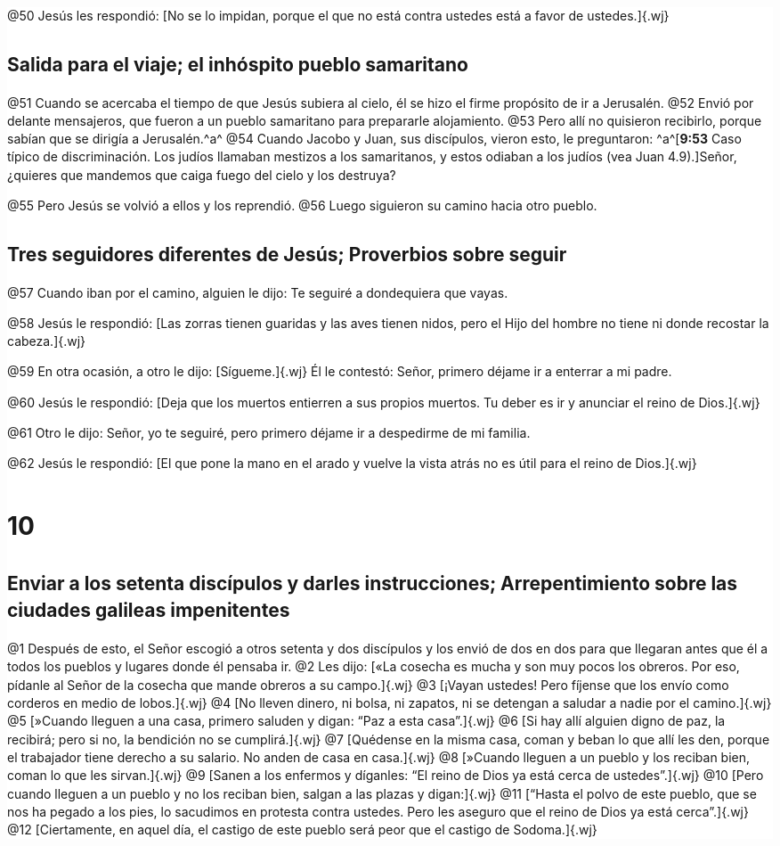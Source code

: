 @50 Jesús les respondió: [No se lo impidan, porque el que no está contra ustedes está a favor de ustedes.]{.wj}

## Salida para el viaje; el inhóspito pueblo samaritano
@51 Cuando se acercaba el tiempo de que Jesús subiera al cielo, él se hizo el firme propósito de ir a Jerusalén. 
@52 Envió por delante mensajeros, que fueron a un pueblo samaritano para prepararle alojamiento. 
@53 Pero allí no quisieron recibirlo, porque sabían que se dirigía a Jerusalén.^a^ 
@54 Cuando Jacobo y Juan, sus discípulos, vieron esto, le preguntaron: 
^a^[**9:53** Caso típico de discriminación. Los judíos llamaban mestizos a los samaritanos, y estos odiaban a los judíos (vea Juan 4.9).]Señor, ¿quieres que mandemos que caiga fuego del cielo y los destruya?

@55 Pero Jesús se volvió a ellos y los reprendió. @56 Luego siguieron su camino hacia otro pueblo.

## Tres seguidores diferentes de Jesús; Proverbios sobre seguir
@57 Cuando iban por el camino, alguien le dijo: Te seguiré a dondequiera que vayas.

@58 Jesús le respondió: [Las zorras tienen guaridas y las aves tienen nidos, pero el Hijo del hombre no tiene ni donde recostar la cabeza.]{.wj}

@59 En otra ocasión, a otro le dijo: [Sígueme.]{.wj} Él le contestó: Señor, primero déjame ir a enterrar a mi padre.

@60 Jesús le respondió: [Deja que los muertos entierren a sus propios muertos. Tu deber es ir y anunciar el reino de Dios.]{.wj}

@61 Otro le dijo: Señor, yo te seguiré, pero primero déjame ir a despedirme de mi familia.

@62 Jesús le respondió: [El que pone la mano en el arado y vuelve la vista atrás no es útil para el reino de Dios.]{.wj} 

# 10 
## Enviar a los setenta discípulos y darles instrucciones; Arrepentimiento sobre las ciudades galileas impenitentes
@1 Después de esto, el Señor escogió a otros setenta y dos discípulos y los envió de dos en dos para que llegaran antes que él a todos los pueblos y lugares donde él pensaba ir. 
@2 Les dijo: [«La cosecha es mucha y son muy pocos los obreros. Por eso, pídanle al Señor de la cosecha que mande obreros a su campo.]{.wj} 
@3 [¡Vayan ustedes! Pero fíjense que los envío como corderos en medio de lobos.]{.wj} 
@4 [No lleven dinero, ni bolsa, ni zapatos, ni se detengan a saludar a nadie por el camino.]{.wj} @5 [»Cuando lleguen a una casa, primero saluden y digan: “Paz a esta casa”.]{.wj} 
@6 [Si hay allí alguien digno de paz, la recibirá; pero si no, la bendición no se cumplirá.]{.wj} 
@7 [Quédense en la misma casa, coman y beban lo que allí les den, porque el trabajador tiene derecho a su salario. No anden de casa en casa.]{.wj} @8 [»Cuando lleguen a un pueblo y los reciban bien, coman lo que les sirvan.]{.wj} 
@9 [Sanen a los enfermos y díganles: “El reino de Dios ya está cerca de ustedes”.]{.wj} 
@10 [Pero cuando lleguen a un pueblo y no los reciban bien, salgan a las plazas y digan:]{.wj} 
@11 [“Hasta el polvo de este pueblo, que se nos ha pegado a los pies, lo sacudimos en protesta contra ustedes. Pero les aseguro que el reino de Dios ya está cerca”.]{.wj} 
@12 [Ciertamente, en aquel día, el castigo de este pueblo será peor que el castigo de Sodoma.]{.wj}
